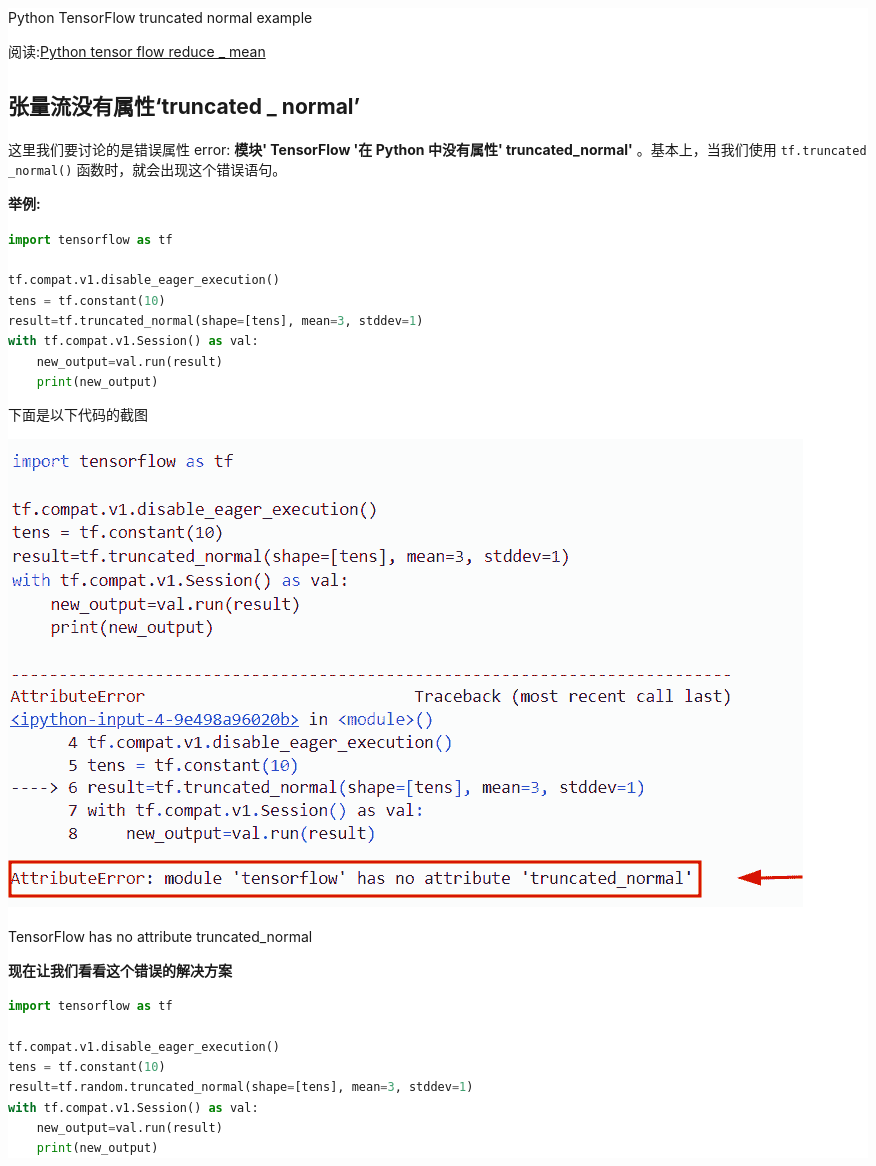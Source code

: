 Python TensorFlow truncated normal example

阅读:[Python tensor flow reduce _ mean](https://pythonguides.com/python-tensorflow-reduce_mean/)

## 张量流没有属性‘truncated _ normal’

这里我们要讨论的是错误属性 error: **模块' TensorFlow '在 Python 中没有属性' truncated_normal'** 。基本上，当我们使用 `tf.truncated_normal()` 函数时，就会出现这个错误语句。

**举例:**

```py
import tensorflow as tf

tf.compat.v1.disable_eager_execution()
tens = tf.constant(10)
result=tf.truncated_normal(shape=[tens], mean=3, stddev=1)
with tf.compat.v1.Session() as val:
    new_output=val.run(result)
    print(new_output)
```

下面是以下代码的截图

![TensorFlow has no attribute truncated_normal](img/1331b5b2c0c2aa0745e8caa6454bb129.png "TensorFlow has no attribute truncated normal")

TensorFlow has no attribute truncated_normal

**现在让我们看看这个错误的解决方案**

```py
import tensorflow as tf

tf.compat.v1.disable_eager_execution()
tens = tf.constant(10)
result=tf.random.truncated_normal(shape=[tens], mean=3, stddev=1)
with tf.compat.v1.Session() as val:
    new_output=val.run(result)
    print(new_output)
```
